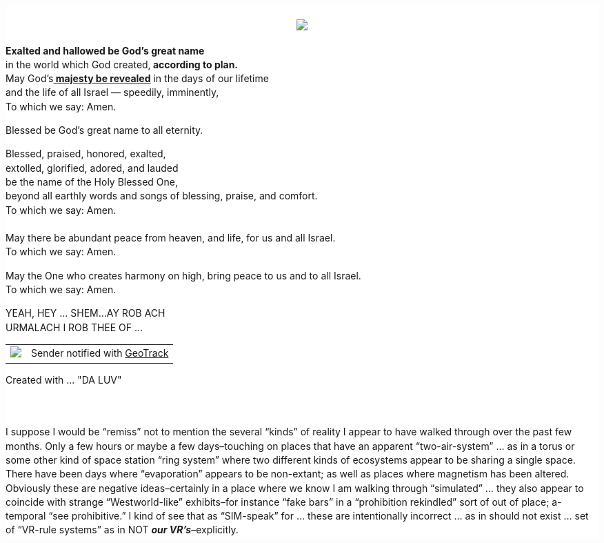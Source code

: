 <div>&nbsp;</div>

<div style="text-align: center;"><img src="https://i.imgur.com/DdCg6v6.png" style="width: 500px;" /></div>

<div>
<p><b>Exalted and hallowed be God&rsquo;s great name</b><br />
in the world which God created,<b> according to plan.</b><br />
May God&rsquo;s<b><a href="https://geotrack.email/ext/l?idx=zpDCOFDoA5dmltXsCPTO&amp;ret=https%3A%2F%2Fen.wikipedia.org%2Fwiki%2FAmerica_the_Beautiful" rel="nofollow" target="_blank"> majesty be revealed</a></b> in the days of our lifetime<br />
and the life of all Israel &mdash; speedily, imminently,<br />
To which we say: Amen.</p>

<p>Blessed be God&rsquo;s great name to all eternity.</p>

<p>Blessed, praised, honored, exalted,<br />
extolled, glorified, adored, and lauded<br />
be the name of the Holy Blessed One,<br />
beyond all earthly words and songs of blessing, praise, and comfort.<br />
To which we say: Amen.<br />
<br />
May there be abundant peace from heaven, and life, for us and all Israel.<br />
To which we say: Amen.</p>

<p>May the One who creates harmony on high, bring peace to us and to all Israel.<br />
To which we say: Amen.</p>
</div>

<div>YEAH, HEY &hellip; SHEM&hellip;AY ROB ACH</div>

<div>URMALACH I ROB THEE OF &hellip;</div>

<div>
<table border="0" cellpadding="8" cellspacing="0">
	<tbody>
		<tr>
			<td><a href="https://geotrack.email/?utm_source=gmail&amp;utm_medium=signature&amp;utm_campaign=viralSignature" rel="nofollow" target="_blank"><img src="https://geotrack.email/img/icon32.png" width="24" /></a></td>
			<td>Sender notified with <a href="https://geotrack.email/?utm_source=gmail&amp;utm_medium=signature&amp;utm_campaign=viralSignature" rel="nofollow" target="_blank">GeoTrack</a></td>
		</tr>
	</tbody>
</table>
</div>

<div class="footer-tab-created">Created with ... &quot;DA LUV&quot;</div>

<div class="footer-content" id="footer-expander" style="text-align: center;"><br />
<a href="http://lamc.la/the_story_of_exodus.html"><img alt="" src="https://i.imgur.com/QBbQxNh.png" /></a></div>

<p>I suppose I would be &ldquo;remiss&rdquo; not to mention the several &ldquo;kinds&rdquo; of reality I appear to have walked through over the past few months. Only a few hours or maybe a few days&ndash;touching on places that have an apparent &ldquo;two-air-system&rdquo; &hellip; as in a torus or some other kind of space station &ldquo;ring system&rdquo; where two different kinds of ecosystems appear to be sharing a single space. There have been days where &ldquo;evaporation&rdquo; appears to be non-extant; as well as places where magnetism has been altered. Obviously these are negative ideas&ndash;certainly in a place where we know I am walking through &ldquo;simulated&rdquo; &hellip; they also appear to coincide with strange &ldquo;Westworld-like&rdquo; exhibits&ndash;for instance &ldquo;fake bars&rdquo; in a &ldquo;prohibition rekindled&rdquo; sort of out of place; a-temporal &ldquo;see prohibitive.&rdquo; I kind of see that as &ldquo;SIM-speak&rdquo; for &hellip; these are intentionally incorrect &hellip; as in should not exist &hellip; set of &ldquo;VR-rule systems&rdquo; as in NOT <em><strong>our VR&rsquo;s</strong></em>&ndash;explicitly.</p>
